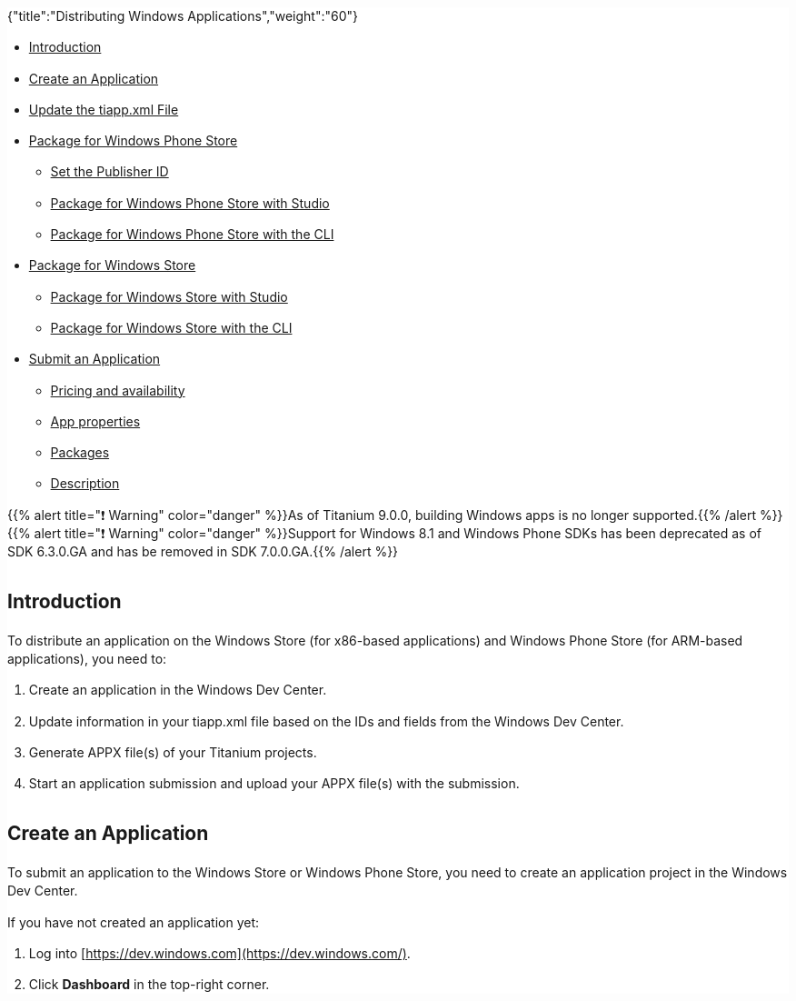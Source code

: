 {"title":"Distributing Windows Applications","weight":"60"}

* [Introduction](#introduction)

* [Create an Application](#create-an-application)

* [Update the tiapp.xml File](#update-the-tiapp.xml-file)

* [Package for Windows Phone Store](#package-for-windows-phone-store)

    * [Set the Publisher ID](#set-the-publisher-id)

    * [Package for Windows Phone Store with Studio](#package-for-windows-phone-store-with-studio)

    * [Package for Windows Phone Store with the CLI](#package-for-windows-phone-store-with-the-cli)

* [Package for Windows Store](#package-for-windows-store)

    * [Package for Windows Store with Studio](#package-for-windows-store-with-studio)

    * [Package for Windows Store with the CLI](#package-for-windows-store-with-the-cli)

* [Submit an Application](#submit-an-application)

    * [Pricing and availability](#pricing-and-availability)

    * [App properties](#app-properties)

    * [Packages](#packages)

    * [Description](#description)

{{% alert title="❗️ Warning" color="danger" %}}As of Titanium 9.0.0, building Windows apps is no longer supported.{{% /alert %}}{{% alert title="❗️ Warning" color="danger" %}}Support for Windows 8.1 and Windows Phone SDKs has been deprecated as of SDK 6.3.0.GA and has be removed in SDK 7.0.0.GA.{{% /alert %}}

## Introduction

To distribute an application on the Windows Store (for x86-based applications) and Windows Phone Store (for ARM-based applications), you need to:

1. Create an application in the Windows Dev Center.

2. Update information in your tiapp.xml file based on the IDs and fields from the Windows Dev Center.

3. Generate APPX file(s) of your Titanium projects.

4. Start an application submission and upload your APPX file(s) with the submission.

## Create an Application

To submit an application to the Windows Store or Windows Phone Store, you need to create an application project in the Windows Dev Center.

If you have not created an application yet:

1. Log into [https://dev.windows.com](https://dev.windows.com/).

2. Click **Dashboard** in the top-right corner.
